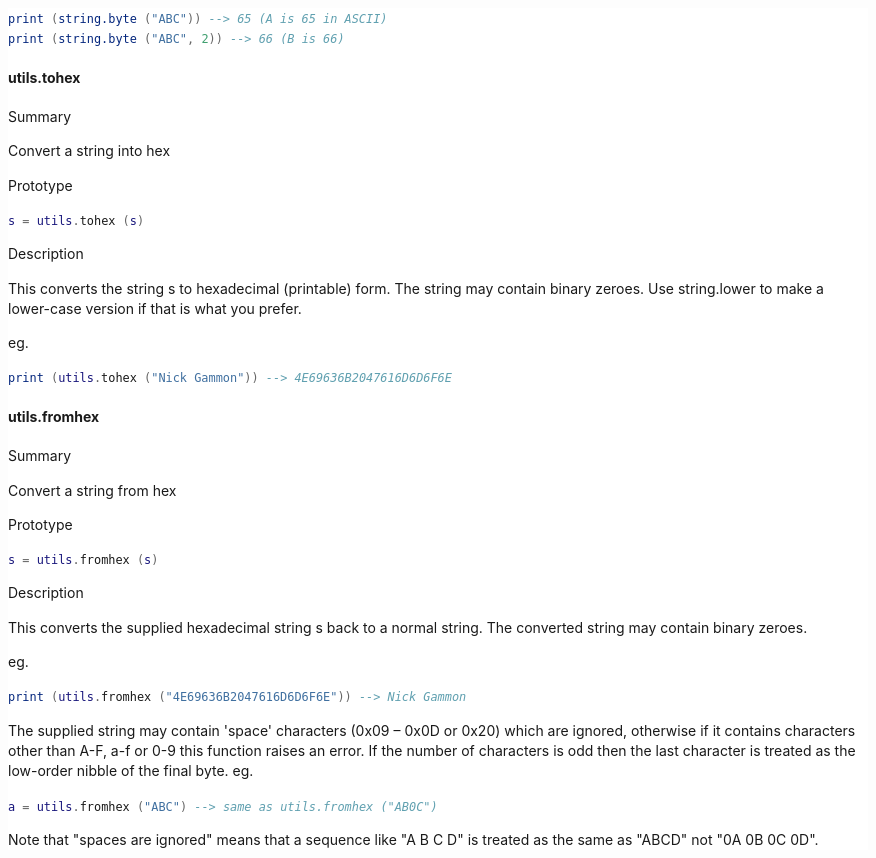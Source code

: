 ```lua
print (string.byte ("ABC")) --> 65 (A is 65 in ASCII)
print (string.byte ("ABC", 2)) --> 66 (B is 66)
```


#### utils.tohex
Summary

Convert a string into hex

Prototype
```lua
s = utils.tohex (s)
```

Description

This converts the string s to hexadecimal (printable) form. The string may contain binary zeroes. Use string.lower to make a lower-case version if that is what you prefer.

eg.

```lua
print (utils.tohex ("Nick Gammon")) --> 4E69636B2047616D6D6F6E
```


#### utils.fromhex
Summary

Convert a string from hex

Prototype
```lua
s = utils.fromhex (s)
```

Description

This converts the supplied hexadecimal string s back to a normal string. The converted string may contain binary zeroes.

eg.

```lua
print (utils.fromhex ("4E69636B2047616D6D6F6E")) --> Nick Gammon
```


The supplied string may contain 'space' characters (0x09 – 0x0D or 0x20) which are ignored, otherwise if it contains characters other than A-F, a-f or 0-9 this function raises an error. If the number of characters is odd then the last character is treated as the low-order nibble of the final byte. eg.

```lua
a = utils.fromhex ("ABC") --> same as utils.fromhex ("AB0C")
```


Note that "spaces are ignored" means that a sequence like "A B C D" is treated as the same as "ABCD" not "0A 0B 0C 0D".
